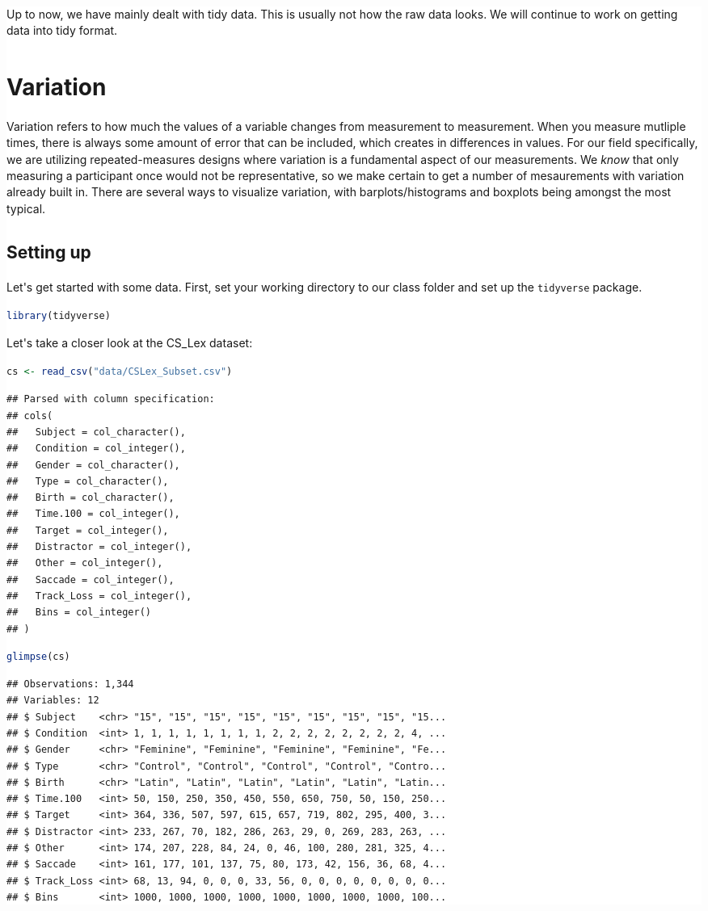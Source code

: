 Up to now, we have mainly dealt with tidy data. This is usually not how the raw data looks. We will continue to work on getting data into tidy format. 

# Variation

Variation refers to how much the values of a variable changes from measurement to measurement. When you measure mutliple times, there is always some amount of error that can be included, which creates in differences in values. For our field specifically, we are utilizing repeated-measures designs where variation is a fundamental aspect of our measurements. We _know_ that only measuring a participant once would not be representative, so we make certain to get a number of mesaurements with variation already built in. There are several ways to visualize variation, with barplots/histograms and boxplots being amongst the most typical. 

## Setting up

Let's get started with some data. First, set your working directory to our class folder and set up the `tidyverse` package.


```r
library(tidyverse)
```

Let's take a closer look at the CS_Lex dataset:

```r
cs <- read_csv("data/CSLex_Subset.csv")
```

```
## Parsed with column specification:
## cols(
##   Subject = col_character(),
##   Condition = col_integer(),
##   Gender = col_character(),
##   Type = col_character(),
##   Birth = col_character(),
##   Time.100 = col_integer(),
##   Target = col_integer(),
##   Distractor = col_integer(),
##   Other = col_integer(),
##   Saccade = col_integer(),
##   Track_Loss = col_integer(),
##   Bins = col_integer()
## )
```

```r
glimpse(cs)
```

```
## Observations: 1,344
## Variables: 12
## $ Subject    <chr> "15", "15", "15", "15", "15", "15", "15", "15", "15...
## $ Condition  <int> 1, 1, 1, 1, 1, 1, 1, 1, 2, 2, 2, 2, 2, 2, 2, 2, 4, ...
## $ Gender     <chr> "Feminine", "Feminine", "Feminine", "Feminine", "Fe...
## $ Type       <chr> "Control", "Control", "Control", "Control", "Contro...
## $ Birth      <chr> "Latin", "Latin", "Latin", "Latin", "Latin", "Latin...
## $ Time.100   <int> 50, 150, 250, 350, 450, 550, 650, 750, 50, 150, 250...
## $ Target     <int> 364, 336, 507, 597, 615, 657, 719, 802, 295, 400, 3...
## $ Distractor <int> 233, 267, 70, 182, 286, 263, 29, 0, 269, 283, 263, ...
## $ Other      <int> 174, 207, 228, 84, 24, 0, 46, 100, 280, 281, 325, 4...
## $ Saccade    <int> 161, 177, 101, 137, 75, 80, 173, 42, 156, 36, 68, 4...
## $ Track_Loss <int> 68, 13, 94, 0, 0, 0, 33, 56, 0, 0, 0, 0, 0, 0, 0, 0...
## $ Bins       <int> 1000, 1000, 1000, 1000, 1000, 1000, 1000, 1000, 100...
```
